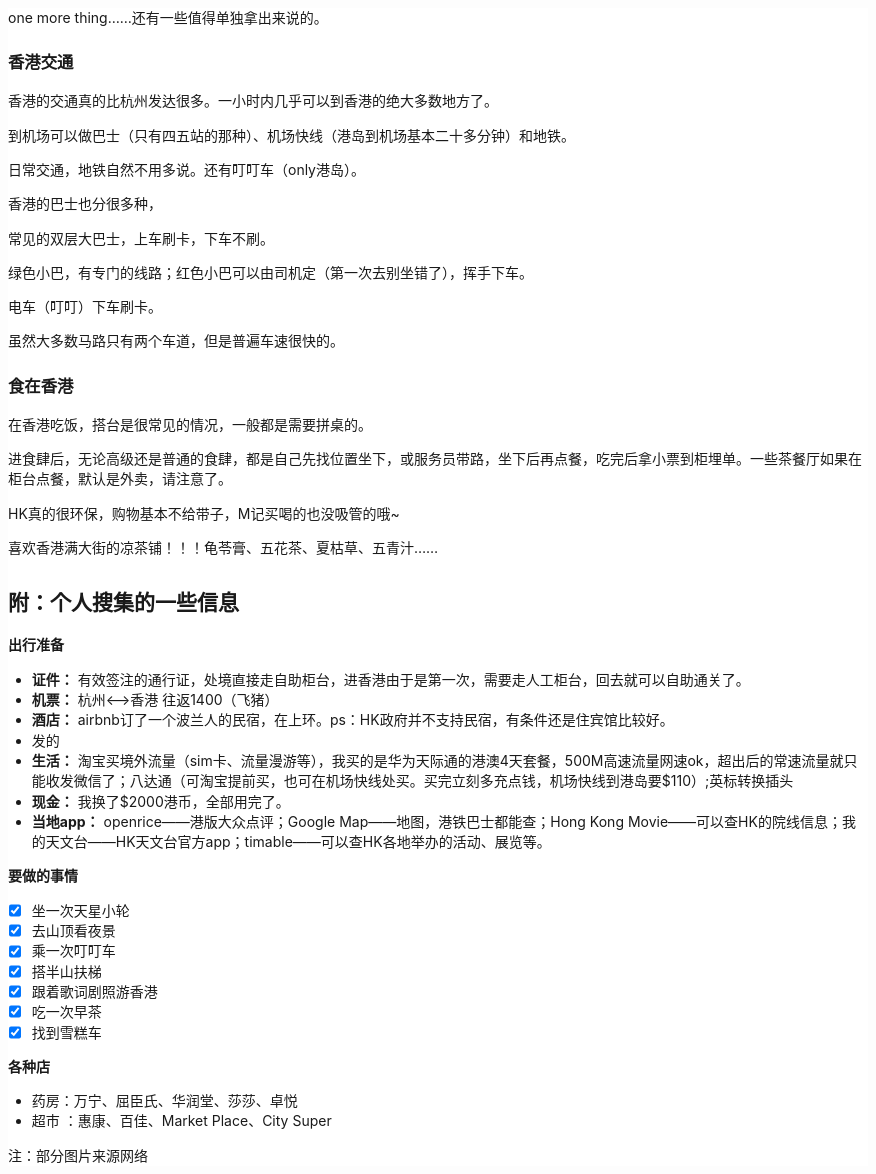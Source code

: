 one more thing……还有一些值得单独拿出来说的。

### 香港交通

香港的交通真的比杭州发达很多。一小时内几乎可以到香港的绝大多数地方了。

到机场可以做巴士（只有四五站的那种）、机场快线（港岛到机场基本二十多分钟）和地铁。

日常交通，地铁自然不用多说。还有叮叮车（only港岛）。

香港的巴士也分很多种，

常见的双层大巴士，上车刷卡，下车不刷。

绿色小巴，有专门的线路；红色小巴可以由司机定（第一次去别坐错了），挥手下车。

电车（叮叮）下车刷卡。

虽然大多数马路只有两个车道，但是普遍车速很快的。

### 食在香港

在香港吃饭，搭台是很常见的情况，一般都是需要拼桌的。

进食肆后，无论高级还是普通的食肆，都是自己先找位置坐下，或服务员带路，坐下后再点餐，吃完后拿小票到柜埋单。一些茶餐厅如果在柜台点餐，默认是外卖，请注意了。

HK真的很环保，购物基本不给带子，M记买喝的也没吸管的哦~

喜欢香港满大街的凉茶铺！！！龟苓膏、五花茶、夏枯草、五青汁……

## 附：个人搜集的一些信息

**出行准备**

- **证件：** 有效签注的通行证，处境直接走自助柜台，进香港由于是第一次，需要走人工柜台，回去就可以自助通关了。
- **机票：** 杭州<-->香港 往返1400（飞猪）
- **酒店：** airbnb订了一个波兰人的民宿，在上环。ps：HK政府并不支持民宿，有条件还是住宾馆比较好。
- 发的
- **生活：** 淘宝买境外流量（sim卡、流量漫游等），我买的是华为天际通的港澳4天套餐，500M高速流量网速ok，超出后的常速流量就只能收发微信了；八达通（可淘宝提前买，也可在机场快线处买。买完立刻多充点钱，机场快线到港岛要$110）;英标转换插头
- **现金：** 我换了$2000港币，全部用完了。
- **当地app：** openrice——港版大众点评；Google Map——地图，港铁巴士都能查；Hong Kong Movie——可以查HK的院线信息；我的天文台——HK天文台官方app；timable——可以查HK各地举办的活动、展览等。

**要做的事情**

* [x] 坐一次天星小轮
* [x] 去山顶看夜景
* [x] 乘一次叮叮车
* [x] 搭半山扶梯
* [x] 跟着歌词剧照游香港
* [x] 吃一次早茶
* [x] 找到雪糕车

**各种店**

* 药房：万宁、屈臣氏、华润堂、莎莎、卓悦
* 超市 ：惠康、百佳、Market Place、City Super

注：部分图片来源网络